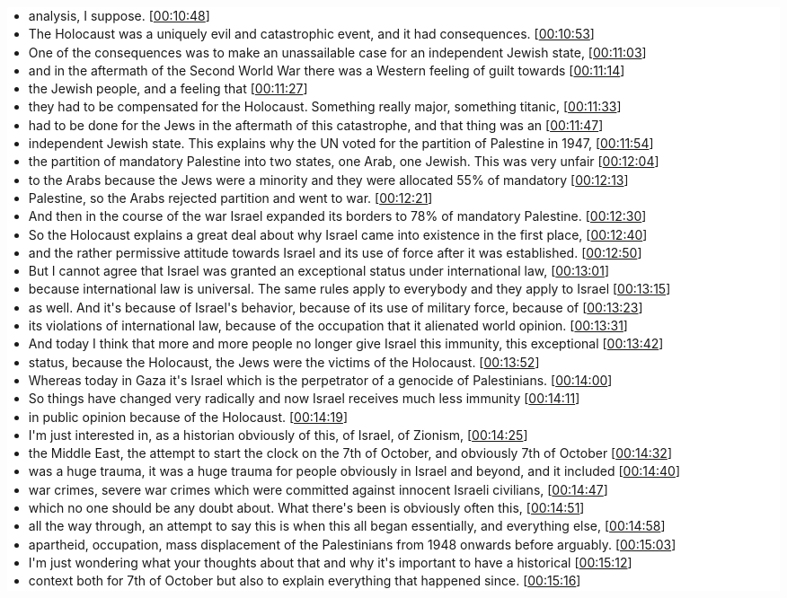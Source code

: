 *  analysis, I suppose. [[00:10:48](https://www.youtube.com/watch?v=BU1H7I3dE-I&t=648.08s)]
*  The Holocaust was a uniquely evil and catastrophic event, and it had consequences. [[00:10:53](https://www.youtube.com/watch?v=BU1H7I3dE-I&t=653.28s)]
*  One of the consequences was to make an unassailable case for an independent Jewish state, [[00:11:03](https://www.youtube.com/watch?v=BU1H7I3dE-I&t=663.44s)]
*  and in the aftermath of the Second World War there was a Western feeling of guilt towards [[00:11:14](https://www.youtube.com/watch?v=BU1H7I3dE-I&t=674.48s)]
*  the Jewish people, and a feeling that [[00:11:27](https://www.youtube.com/watch?v=BU1H7I3dE-I&t=687.28s)]
*  they had to be compensated for the Holocaust. Something really major, something titanic, [[00:11:33](https://www.youtube.com/watch?v=BU1H7I3dE-I&t=693.28s)]
*  had to be done for the Jews in the aftermath of this catastrophe, and that thing was an [[00:11:47](https://www.youtube.com/watch?v=BU1H7I3dE-I&t=707.1999999999999s)]
*  independent Jewish state. This explains why the UN voted for the partition of Palestine in 1947, [[00:11:54](https://www.youtube.com/watch?v=BU1H7I3dE-I&t=714.1600000000001s)]
*  the partition of mandatory Palestine into two states, one Arab, one Jewish. This was very unfair [[00:12:04](https://www.youtube.com/watch?v=BU1H7I3dE-I&t=724.5600000000001s)]
*  to the Arabs because the Jews were a minority and they were allocated 55% of mandatory [[00:12:13](https://www.youtube.com/watch?v=BU1H7I3dE-I&t=733.76s)]
*  Palestine, so the Arabs rejected partition and went to war. [[00:12:21](https://www.youtube.com/watch?v=BU1H7I3dE-I&t=741.52s)]
*  And then in the course of the war Israel expanded its borders to 78% of mandatory Palestine. [[00:12:30](https://www.youtube.com/watch?v=BU1H7I3dE-I&t=750.88s)]
*  So the Holocaust explains a great deal about why Israel came into existence in the first place, [[00:12:40](https://www.youtube.com/watch?v=BU1H7I3dE-I&t=760.4000000000001s)]
*  and the rather permissive attitude towards Israel and its use of force after it was established. [[00:12:50](https://www.youtube.com/watch?v=BU1H7I3dE-I&t=770.72s)]
*  But I cannot agree that Israel was granted an exceptional status under international law, [[00:13:01](https://www.youtube.com/watch?v=BU1H7I3dE-I&t=781.6800000000001s)]
*  because international law is universal. The same rules apply to everybody and they apply to Israel [[00:13:15](https://www.youtube.com/watch?v=BU1H7I3dE-I&t=795.2800000000001s)]
*  as well. And it's because of Israel's behavior, because of its use of military force, because of [[00:13:23](https://www.youtube.com/watch?v=BU1H7I3dE-I&t=803.68s)]
*  its violations of international law, because of the occupation that it alienated world opinion. [[00:13:31](https://www.youtube.com/watch?v=BU1H7I3dE-I&t=811.76s)]
*  And today I think that more and more people no longer give Israel this immunity, this exceptional [[00:13:42](https://www.youtube.com/watch?v=BU1H7I3dE-I&t=822.0s)]
*  status, because the Holocaust, the Jews were the victims of the Holocaust. [[00:13:52](https://www.youtube.com/watch?v=BU1H7I3dE-I&t=832.08s)]
*  Whereas today in Gaza it's Israel which is the perpetrator of a genocide of Palestinians. [[00:14:00](https://www.youtube.com/watch?v=BU1H7I3dE-I&t=840.4000000000001s)]
*  So things have changed very radically and now Israel receives much less immunity [[00:14:11](https://www.youtube.com/watch?v=BU1H7I3dE-I&t=851.9200000000001s)]
*  in public opinion because of the Holocaust. [[00:14:19](https://www.youtube.com/watch?v=BU1H7I3dE-I&t=859.6s)]
*  I'm just interested in, as a historian obviously of this, of Israel, of Zionism, [[00:14:25](https://www.youtube.com/watch?v=BU1H7I3dE-I&t=865.76s)]
*  the Middle East, the attempt to start the clock on the 7th of October, and obviously 7th of October [[00:14:32](https://www.youtube.com/watch?v=BU1H7I3dE-I&t=872.8s)]
*  was a huge trauma, it was a huge trauma for people obviously in Israel and beyond, and it included [[00:14:40](https://www.youtube.com/watch?v=BU1H7I3dE-I&t=880.08s)]
*  war crimes, severe war crimes which were committed against innocent Israeli civilians, [[00:14:47](https://www.youtube.com/watch?v=BU1H7I3dE-I&t=887.3599999999999s)]
*  which no one should be any doubt about. What there's been is obviously often this, [[00:14:51](https://www.youtube.com/watch?v=BU1H7I3dE-I&t=891.52s)]
*  all the way through, an attempt to say this is when this all began essentially, and everything else, [[00:14:58](https://www.youtube.com/watch?v=BU1H7I3dE-I&t=898.56s)]
*  apartheid, occupation, mass displacement of the Palestinians from 1948 onwards before arguably. [[00:15:03](https://www.youtube.com/watch?v=BU1H7I3dE-I&t=903.68s)]
*  I'm just wondering what your thoughts about that and why it's important to have a historical [[00:15:12](https://www.youtube.com/watch?v=BU1H7I3dE-I&t=912.4799999999999s)]
*  context both for 7th of October but also to explain everything that happened since. [[00:15:16](https://www.youtube.com/watch?v=BU1H7I3dE-I&t=916.32s)]